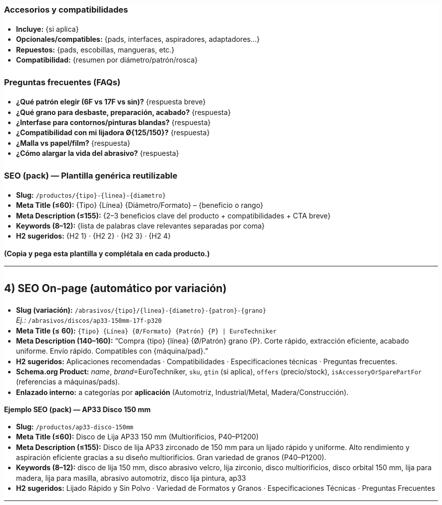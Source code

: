 ### Accesorios y compatibilidades
- **Incluye:** {si aplica}  
- **Opcionales/compatibles:** {pads, interfaces, aspiradores, adaptadores…}  
- **Repuestos:** {pads, escobillas, mangueras, etc.}
- **Compatibilidad:** {resumen por diámetro/patrón/rosca}

### Preguntas frecuentes (FAQs)
- **¿Qué patrón elegir (6F vs 17F vs sin)?** {respuesta breve}  
- **¿Qué grano para desbaste, preparación, acabado?** {respuesta}  
- **¿Interfase para contornos/pinturas blandas?** {respuesta}  
- **¿Compatibilidad con mi lijadora Ø{125/150}?** {respuesta}  
- **¿Malla vs papel/film?** {respuesta}  
- **¿Cómo alargar la vida del abrasivo?** {respuesta}

### SEO (pack) — **Plantilla genérica reutilizable**
- **Slug:** `/productos/{tipo}-{linea}-{diametro}`
- **Meta Title (≤60):** {Tipo} {Línea} {Diámetro/Formato} – {beneficio o rango}  
- **Meta Description (≤155):** {2–3 beneficios clave del producto + compatibilidades + CTA breve}  
- **Keywords (8–12):** {lista de palabras clave relevantes separadas por coma}  
- **H2 sugeridos:** {H2 1} · {H2 2} · {H2 3} · {H2 4}

**(Copia y pega esta plantilla y complétala en cada producto.)**

---

## 4) SEO On‑page (automático por variación)
- **Slug (variación):** `/abrasivos/{tipo}/{linea}-{diametro}-{patron}-{grano}`  
  *Ej.:* `/abrasivos/discos/ap33-150mm-17f-p320`
- **Meta Title (≤ 60):** `{Tipo} {Línea} {Ø/Formato} {Patrón} {P} | EuroTechniker`  
- **Meta Description (140–160):** “Compra {tipo} {línea} {Ø/Patrón} grano {P}. Corte rápido, extracción eficiente, acabado uniforme. Envío rápido. Compatibles con {máquina/pad}.”
- **H2 sugeridos:** Aplicaciones recomendadas · Compatibilidades · Especificaciones técnicas · Preguntas frecuentes.
- **Schema.org Product:** *name*, *brand*=EuroTechniker, `sku`, `gtin` (si aplica), `offers` (precio/stock), `isAccessoryOrSparePartFor` (referencias a máquinas/pads).
- **Enlazado interno:** a categorías por **aplicación** (Automotriz, Industrial/Metal, Madera/Construcción).

**Ejemplo SEO (pack) — AP33 Disco 150 mm**
- **Slug:** `/productos/ap33-disco-150mm`
- **Meta Title (≤60):** Disco de Lija AP33 150 mm (Multiorificios, P40–P1200)
- **Meta Description (≤155):** Disco de lija AP33 zirconado de 150 mm para un lijado rápido y uniforme. Alto rendimiento y aspiración eficiente gracias a su diseño multiorificios. Gran variedad de granos (P40–P1200).
- **Keywords (8–12):** disco de lija 150 mm, disco abrasivo velcro, lija zirconio, disco multiorificios, disco orbital 150 mm, lija para madera, lija para masilla, abrasivo automotriz, disco lija pintura, ap33
- **H2 sugeridos:** Lijado Rápido y Sin Polvo · Variedad de Formatos y Granos · Especificaciones Técnicas · Preguntas Frecuentes

---
